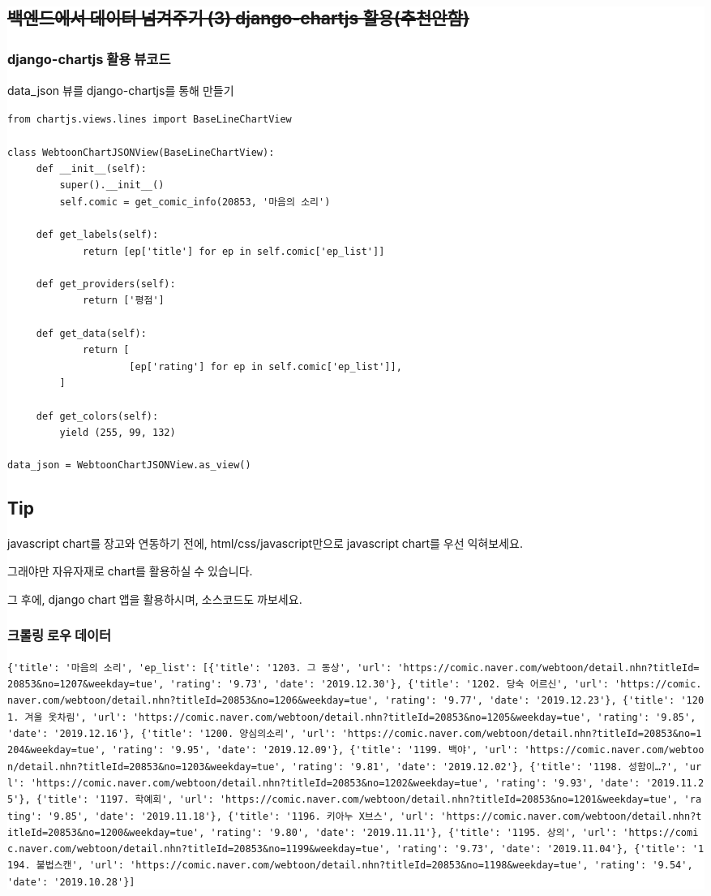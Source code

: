## ~~백엔드에서 데이터 넘겨주기 (3) django-chartjs 활용(추천안함)~~

### django-chartjs 활용 뷰코드 

data_json 뷰를 django-chartjs를 통해 만들기

```
from chartjs.views.lines import BaseLineChartView

class WebtoonChartJSONView(BaseLineChartView):
     def __init__(self):
         super().__init__()
         self.comic = get_comic_info(20853, '마음의 소리')
         
     def get_labels(self):
     		 return [ep['title'] for ep in self.comic['ep_list']]
     		 
     def get_providers(self):
     		 return ['평점']
     		 
     def get_data(self):
     		 return [
     				 [ep['rating'] for ep in self.comic['ep_list']],
         ]
         
     def get_colors(self):
         yield (255, 99, 132)
         
data_json = WebtoonChartJSONView.as_view()
```

## Tip

javascript chart를 장고와 연동하기 전에, html/css/javascript만으로 javascript chart를 우선 익혀보세요. 

그래야만 자유자재로 chart를 활용하실 수 있습니다. 

그 후에, django chart 앱을 활용하시며, 소스코드도 까보세요.



### 크롤링 로우 데이터

```
{'title': '마음의 소리', 'ep_list': [{'title': '1203. 그 동상', 'url': 'https://comic.naver.com/webtoon/detail.nhn?titleId=20853&no=1207&weekday=tue', 'rating': '9.73', 'date': '2019.12.30'}, {'title': '1202. 당숙 어르신', 'url': 'https://comic.naver.com/webtoon/detail.nhn?titleId=20853&no=1206&weekday=tue', 'rating': '9.77', 'date': '2019.12.23'}, {'title': '1201. 겨울 옷차림', 'url': 'https://comic.naver.com/webtoon/detail.nhn?titleId=20853&no=1205&weekday=tue', 'rating': '9.85', 'date': '2019.12.16'}, {'title': '1200. 양심의소리', 'url': 'https://comic.naver.com/webtoon/detail.nhn?titleId=20853&no=1204&weekday=tue', 'rating': '9.95', 'date': '2019.12.09'}, {'title': '1199. 백야', 'url': 'https://comic.naver.com/webtoon/detail.nhn?titleId=20853&no=1203&weekday=tue', 'rating': '9.81', 'date': '2019.12.02'}, {'title': '1198. 성함이…?', 'url': 'https://comic.naver.com/webtoon/detail.nhn?titleId=20853&no=1202&weekday=tue', 'rating': '9.93', 'date': '2019.11.25'}, {'title': '1197. 학예회', 'url': 'https://comic.naver.com/webtoon/detail.nhn?titleId=20853&no=1201&weekday=tue', 'rating': '9.85', 'date': '2019.11.18'}, {'title': '1196. 키아누 X브스', 'url': 'https://comic.naver.com/webtoon/detail.nhn?titleId=20853&no=1200&weekday=tue', 'rating': '9.80', 'date': '2019.11.11'}, {'title': '1195. 상의', 'url': 'https://comic.naver.com/webtoon/detail.nhn?titleId=20853&no=1199&weekday=tue', 'rating': '9.73', 'date': '2019.11.04'}, {'title': '1194. 불법스캔', 'url': 'https://comic.naver.com/webtoon/detail.nhn?titleId=20853&no=1198&weekday=tue', 'rating': '9.54', 'date': '2019.10.28'}]
```

